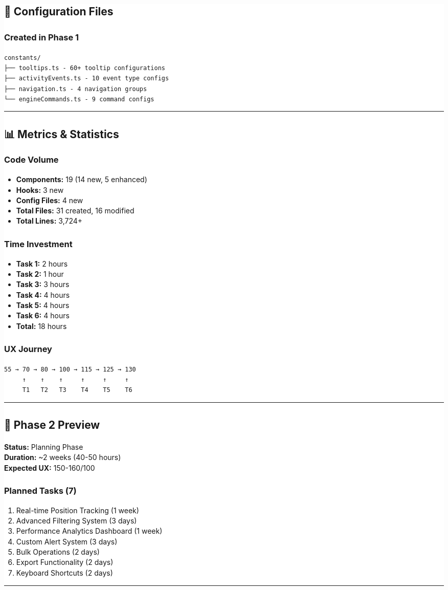 
## 🎯 Configuration Files

### Created in Phase 1
```
constants/
├── tooltips.ts - 60+ tooltip configurations
├── activityEvents.ts - 10 event type configs
├── navigation.ts - 4 navigation groups
└── engineCommands.ts - 9 command configs
```

---

## 📊 Metrics & Statistics

### Code Volume
- **Components:** 19 (14 new, 5 enhanced)
- **Hooks:** 3 new
- **Config Files:** 4 new
- **Total Files:** 31 created, 16 modified
- **Total Lines:** 3,724+

### Time Investment
- **Task 1:** 2 hours
- **Task 2:** 1 hour
- **Task 3:** 3 hours
- **Task 4:** 4 hours
- **Task 5:** 4 hours
- **Task 6:** 4 hours
- **Total:** 18 hours

### UX Journey
```
55 → 70 → 80 → 100 → 115 → 125 → 130
     ↑    ↑    ↑     ↑     ↑     ↑
     T1   T2   T3    T4    T5    T6
```

---

## 🚀 Phase 2 Preview

**Status:** Planning Phase  
**Duration:** ~2 weeks (40-50 hours)  
**Expected UX:** 150-160/100

### Planned Tasks (7)
1. Real-time Position Tracking (1 week)
2. Advanced Filtering System (3 days)
3. Performance Analytics Dashboard (1 week)
4. Custom Alert System (3 days)
5. Bulk Operations (2 days)
6. Export Functionality (2 days)
7. Keyboard Shortcuts (2 days)

---